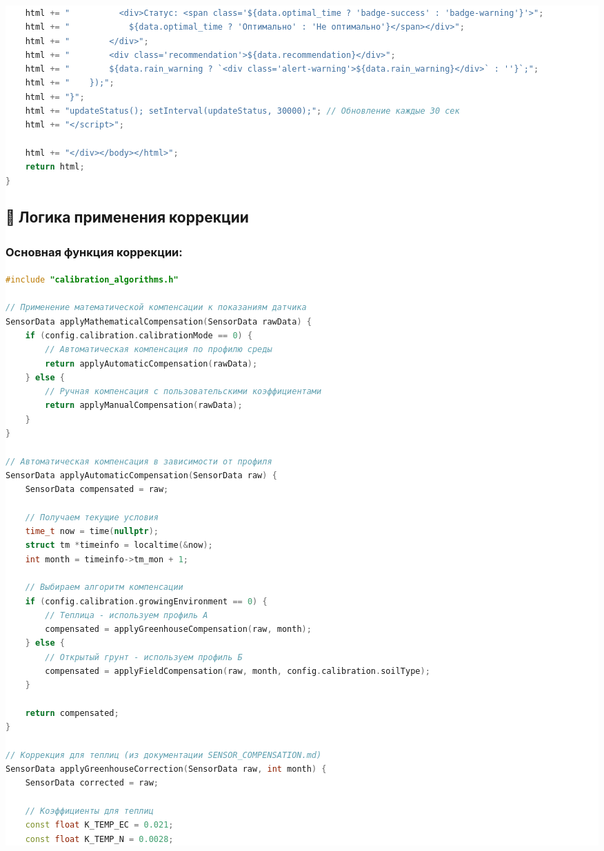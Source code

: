 ```cpp
    html += "          <div>Статус: <span class='${data.optimal_time ? 'badge-success' : 'badge-warning'}'>";
    html += "            ${data.optimal_time ? 'Оптимально' : 'Не оптимально'}</span></div>";
    html += "        </div>";
    html += "        <div class='recommendation'>${data.recommendation}</div>";
    html += "        ${data.rain_warning ? `<div class='alert-warning'>${data.rain_warning}</div>` : ''}`;";
    html += "    });";
    html += "}";
    html += "updateStatus(); setInterval(updateStatus, 30000);"; // Обновление каждые 30 сек
    html += "</script>";
    
    html += "</div></body></html>";
    return html;
}
```

## 🔄 Логика применения коррекции

### **Основная функция коррекции:**

```cpp
#include "calibration_algorithms.h"

// Применение математической компенсации к показаниям датчика
SensorData applyMathematicalCompensation(SensorData rawData) {
    if (config.calibration.calibrationMode == 0) {
        // Автоматическая компенсация по профилю среды
        return applyAutomaticCompensation(rawData);
    } else {
        // Ручная компенсация с пользовательскими коэффициентами
        return applyManualCompensation(rawData);
    }
}

// Автоматическая компенсация в зависимости от профиля
SensorData applyAutomaticCompensation(SensorData raw) {
    SensorData compensated = raw;
    
    // Получаем текущие условия
    time_t now = time(nullptr);
    struct tm *timeinfo = localtime(&now);
    int month = timeinfo->tm_mon + 1;
    
    // Выбираем алгоритм компенсации
    if (config.calibration.growingEnvironment == 0) {
        // Теплица - используем профиль А
        compensated = applyGreenhouseCompensation(raw, month);
    } else {
        // Открытый грунт - используем профиль Б
        compensated = applyFieldCompensation(raw, month, config.calibration.soilType);
    }
    
    return compensated;
}

// Коррекция для теплиц (из документации SENSOR_COMPENSATION.md)
SensorData applyGreenhouseCorrection(SensorData raw, int month) {
    SensorData corrected = raw;
    
    // Коэффициенты для теплиц
    const float K_TEMP_EC = 0.021;
    const float K_TEMP_N = 0.0028;
```